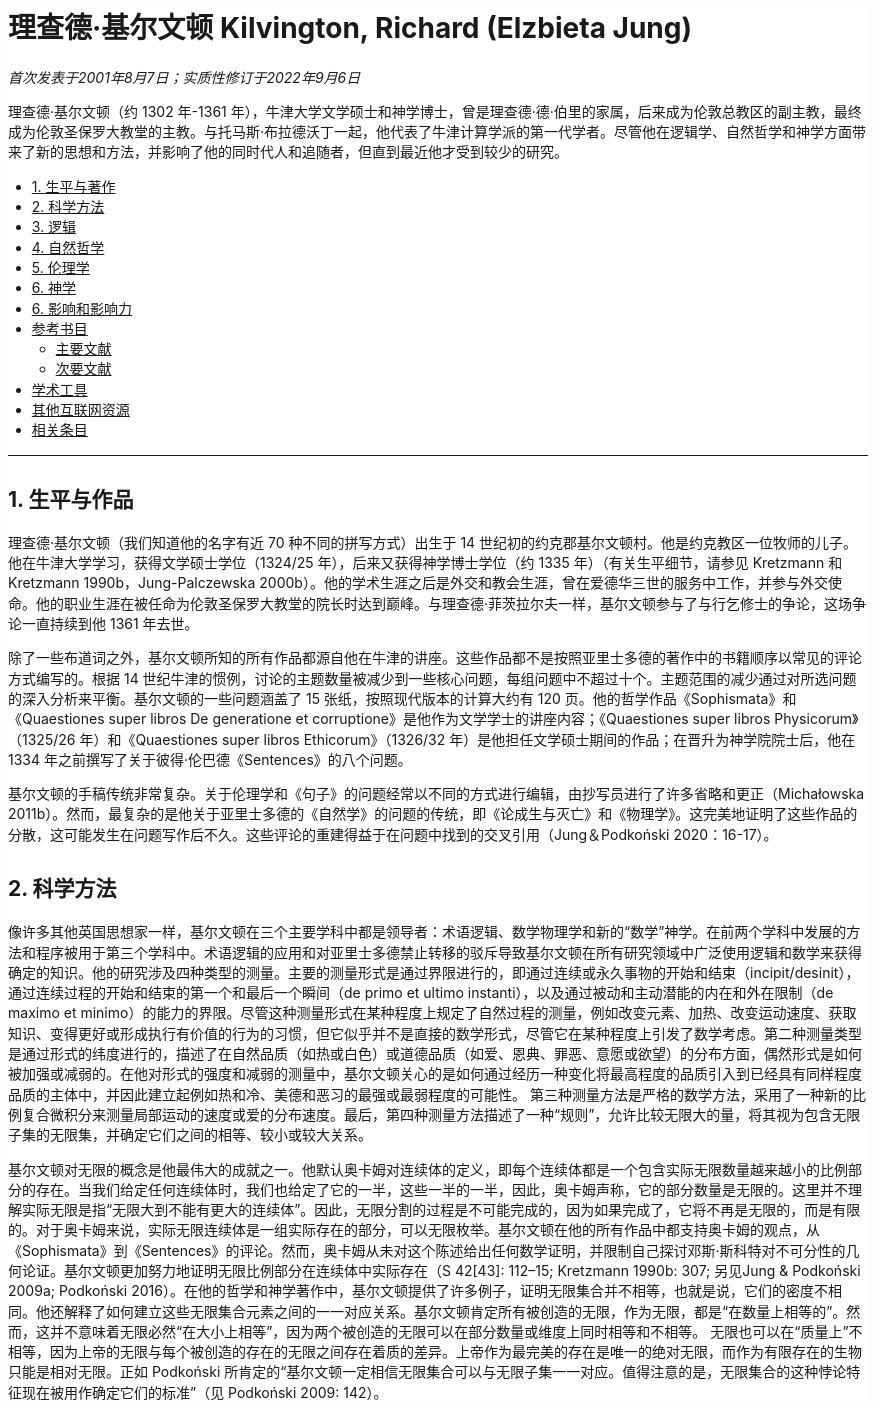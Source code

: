 # 理查德·基尔文顿 Kilvington, Richard (Elzbieta Jung)

_首次发表于2001年8月7日；实质性修订于2022年9月6日_

理查德·基尔文顿（约 1302 年-1361 年），牛津大学文学硕士和神学博士，曾是理查德·德·伯里的家属，后来成为伦敦总教区的副主教，最终成为伦敦圣保罗大教堂的主教。与托马斯·布拉德沃丁一起，他代表了牛津计算学派的第一代学者。尽管他在逻辑学、自然哲学和神学方面带来了新的思想和方法，并影响了他的同时代人和追随者，但直到最近他才受到较少的研究。

* [1. 生平与著作](https://plato.stanford.edu/entries/kilvington/#LifeWork)
* [2. 科学方法](https://plato.stanford.edu/entries/kilvington/#MethScie)
* [3. 逻辑](https://plato.stanford.edu/entries/kilvington/#Logi)
* [4. 自然哲学](https://plato.stanford.edu/entries/kilvington/#NatuPhil)
* [5. 伦理学](https://plato.stanford.edu/entries/kilvington/#Ethi)
* [6. 神学](https://plato.stanford.edu/entries/kilvington/#Theo)
* [6. 影响和影响力](https://plato.stanford.edu/entries/kilvington/#ImpaInfl)
* [参考书目](https://plato.stanford.edu/entries/kilvington/#Bib)
  * [主要文献](https://plato.stanford.edu/entries/kilvington/#PrimLit)
  * [次要文献](https://plato.stanford.edu/entries/kilvington/#SecLit)
* [学术工具](https://plato.stanford.edu/entries/kilvington/#Aca)
* [其他互联网资源](https://plato.stanford.edu/entries/kilvington/#Oth)
* [相关条目](https://plato.stanford.edu/entries/kilvington/#Rel)

***

## 1. 生平与作品

理查德·基尔文顿（我们知道他的名字有近 70 种不同的拼写方式）出生于 14 世纪初的约克郡基尔文顿村。他是约克教区一位牧师的儿子。他在牛津大学学习，获得文学硕士学位（1324/25 年），后来又获得神学博士学位（约 1335 年）（有关生平细节，请参见 Kretzmann 和 Kretzmann 1990b，Jung-Palczewska 2000b）。他的学术生涯之后是外交和教会生涯，曾在爱德华三世的服务中工作，并参与外交使命。他的职业生涯在被任命为伦敦圣保罗大教堂的院长时达到巅峰。与理查德·菲茨拉尔夫一样，基尔文顿参与了与行乞修士的争论，这场争论一直持续到他 1361 年去世。

除了一些布道词之外，基尔文顿所知的所有作品都源自他在牛津的讲座。这些作品都不是按照亚里士多德的著作中的书籍顺序以常见的评论方式编写的。根据 14 世纪牛津的惯例，讨论的主题数量被减少到一些核心问题，每组问题中不超过十个。主题范围的减少通过对所选问题的深入分析来平衡。基尔文顿的一些问题涵盖了 15 张纸，按照现代版本的计算大约有 120 页。他的哲学作品《Sophismata》和《Quaestiones super libros De generatione et corruptione》是他作为文学学士的讲座内容；《Quaestiones super libros Physicorum》（1325/26 年）和《Quaestiones super libros Ethicorum》（1326/32 年）是他担任文学硕士期间的作品；在晋升为神学院院士后，他在 1334 年之前撰写了关于彼得·伦巴德《Sentences》的八个问题。

基尔文顿的手稿传统非常复杂。关于伦理学和《句子》的问题经常以不同的方式进行编辑，由抄写员进行了许多省略和更正（Michałowska 2011b）。然而，最复杂的是他关于亚里士多德的《自然学》的问题的传统，即《论成生与灭亡》和《物理学》。这完美地证明了这些作品的分散，这可能发生在问题写作后不久。这些评论的重建得益于在问题中找到的交叉引用（Jung＆Podkoński 2020：16-17）。

## 2. 科学方法

像许多其他英国思想家一样，基尔文顿在三个主要学科中都是领导者：术语逻辑、数学物理学和新的“数学”神学。在前两个学科中发展的方法和程序被用于第三个学科中。术语逻辑的应用和对亚里士多德禁止转移的驳斥导致基尔文顿在所有研究领域中广泛使用逻辑和数学来获得确定的知识。他的研究涉及四种类型的测量。主要的测量形式是通过界限进行的，即通过连续或永久事物的开始和结束（incipit/desinit），通过连续过程的开始和结束的第一个和最后一个瞬间（de primo et ultimo instanti），以及通过被动和主动潜能的内在和外在限制（de maximo et minimo）的能力的界限。尽管这种测量形式在某种程度上规定了自然过程的测量，例如改变元素、加热、改变运动速度、获取知识、变得更好或形成执行有价值的行为的习惯，但它似乎并不是直接的数学形式，尽管它在某种程度上引发了数学考虑。第二种测量类型是通过形式的纬度进行的，描述了在自然品质（如热或白色）或道德品质（如爱、恩典、罪恶、意愿或欲望）的分布方面，偶然形式是如何被加强或减弱的。在他对形式的强度和减弱的测量中，基尔文顿关心的是如何通过经历一种变化将最高程度的品质引入到已经具有同样程度品质的主体中，并因此建立起例如热和冷、美德和恶习的最强或最弱程度的可能性。 第三种测量方法是严格的数学方法，采用了一种新的比例复合微积分来测量局部运动的速度或爱的分布速度。最后，第四种测量方法描述了一种“规则”，允许比较无限大的量，将其视为包含无限子集的无限集，并确定它们之间的相等、较小或较大关系。

基尔文顿对无限的概念是他最伟大的成就之一。他默认奥卡姆对连续体的定义，即每个连续体都是一个包含实际无限数量越来越小的比例部分的存在。当我们给定任何连续体时，我们也给定了它的一半，这些一半的一半，因此，奥卡姆声称，它的部分数量是无限的。这里并不理解实际无限是指“无限大到不能有更大的连续体”。因此，无限分割的过程是不可能完成的，因为如果完成了，它将不再是无限的，而是有限的。对于奥卡姆来说，实际无限连续体是一组实际存在的部分，可以无限枚举。基尔文顿在他的所有作品中都支持奥卡姆的观点，从《Sophismata》到《Sentences》的评论。然而，奥卡姆从未对这个陈述给出任何数学证明，并限制自己探讨邓斯·斯科特对不可分性的几何论证。基尔文顿更加努力地证明无限比例部分在连续体中实际存在（S 42\[43]: 112–15; Kretzmann 1990b: 307; 另见Jung & Podkoński 2009a; Podkoński 2016）。在他的哲学和神学著作中，基尔文顿提供了许多例子，证明无限集合并不相等，也就是说，它们的密度不相同。他还解释了如何建立这些无限集合元素之间的一一对应关系。基尔文顿肯定所有被创造的无限，作为无限，都是“在数量上相等的”。然而，这并不意味着无限必然“在大小上相等”，因为两个被创造的无限可以在部分数量或维度上同时相等和不相等。 无限也可以在“质量上”不相等，因为上帝的无限与每个被创造的存在的无限之间存在着质的差异。上帝作为最完美的存在是唯一的绝对无限，而作为有限存在的生物只能是相对无限。正如 Podkoński 所肯定的“基尔文顿一定相信无限集合可以与无限子集一一对应。值得注意的是，无限集合的这种悖论特征现在被用作确定它们的标准”（见 Podkoński 2009: 142）。
